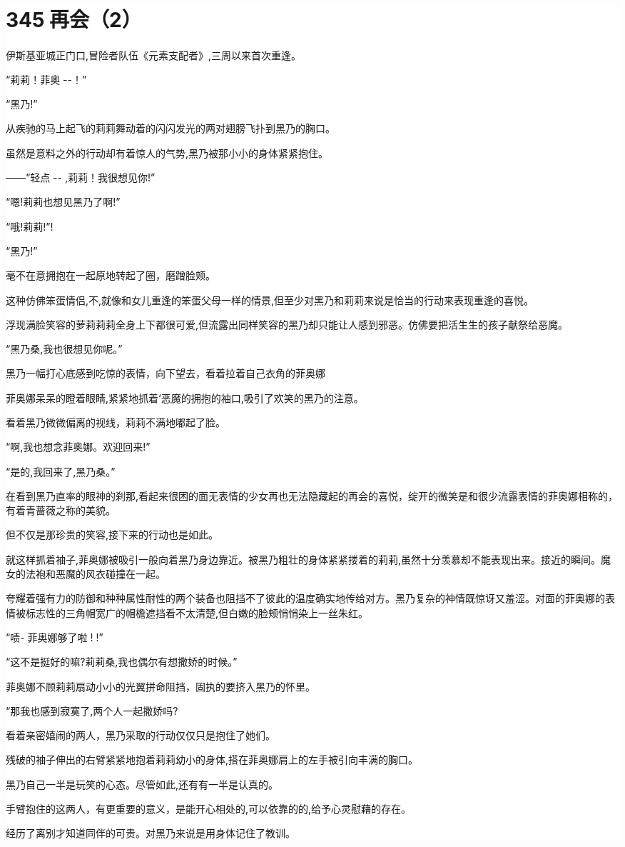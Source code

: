 # 345 再会（2）

伊斯基亚城正门口,冒险者队伍《元素支配者》,三周以来首次重逢。

“莉莉！菲奥 --！”

“黑乃!”

从疾驰的马上起飞的莉莉舞动着的闪闪发光的两对翅膀飞扑到黑乃的胸口。

虽然是意料之外的行动却有着惊人的气势,黑乃被那小小的身体紧紧抱住。

——“轻点 -- ,莉莉！我很想见你!”

“嗯!莉莉也想见黑乃了啊!”

“哦!莉莉!”!

“黑乃!”

毫不在意拥抱在一起原地转起了圈，磨蹭脸颊。

这种仿佛笨蛋情侣,不,就像和女儿重逢的笨蛋父母一样的情景,但至少对黑乃和莉莉来说是恰当的行动来表现重逢的喜悦。

浮现满脸笑容的萝莉莉莉全身上下都很可爱,但流露出同样笑容的黑乃却只能让人感到邪恶。仿佛要把活生生的孩子献祭给恶魔。

“黑乃桑,我也很想见你呢。”

黑乃一幅打心底感到吃惊的表情，向下望去，看着拉着自己衣角的菲奥娜

菲奥娜呆呆的瞪着眼睛,紧紧地抓着‘恶魔的拥抱的袖口,吸引了欢笑的黑乃的注意。

看着黑乃微微偏离的视线，莉莉不满地嘟起了脸。

“啊,我也想念菲奥娜。欢迎回来!”

“是的,我回来了,黑乃桑。”

在看到黑乃直率的眼神的刹那,看起来很困的面无表情的少女再也无法隐藏起的再会的喜悦，绽开的微笑是和很少流露表情的菲奥娜相称的，有着青蔷薇之称的美貌。

但不仅是那珍贵的笑容,接下来的行动也是如此。

就这样抓着袖子,菲奥娜被吸引一般向着黑乃身边靠近。被黑乃粗壮的身体紧紧搂着的莉莉,虽然十分羡慕却不能表现出来。接近的瞬间。魔女的法袍和恶魔的风衣碰撞在一起。

夸耀着强有力的防御和种种属性耐性的两个装备也阻挡不了彼此的温度确实地传给对方。黑乃复杂的神情既惊讶又羞涩。对面的菲奥娜的表情被标志性的三角帽宽广的帽檐遮挡看不太清楚,但白嫩的脸颊悄悄染上一丝朱红。

“啧- 菲奥娜够了啦 ! !”

“这不是挺好的嘛?莉莉桑,我也偶尔有想撒娇的时候。”

菲奥娜不顾莉莉扇动小小的光翼拼命阻挡，固执的要挤入黑乃的怀里。

“那我也感到寂寞了,两个人一起撒娇吗?

看着亲密嬉闹的两人，黑乃采取的行动仅仅只是抱住了她们。

残破的袖子伸出的右臂紧紧地抱着莉莉幼小的身体,搭在菲奥娜肩上的左手被引向丰满的胸口。

黑乃自己一半是玩笑的心态。尽管如此,还有有一半是认真的。

手臂抱住的这两人，有更重要的意义，是能开心相处的,可以依靠的的,给予心灵慰藉的存在。

经历了离别才知道同伴的可贵。对黑乃来说是用身体记住了教训。
